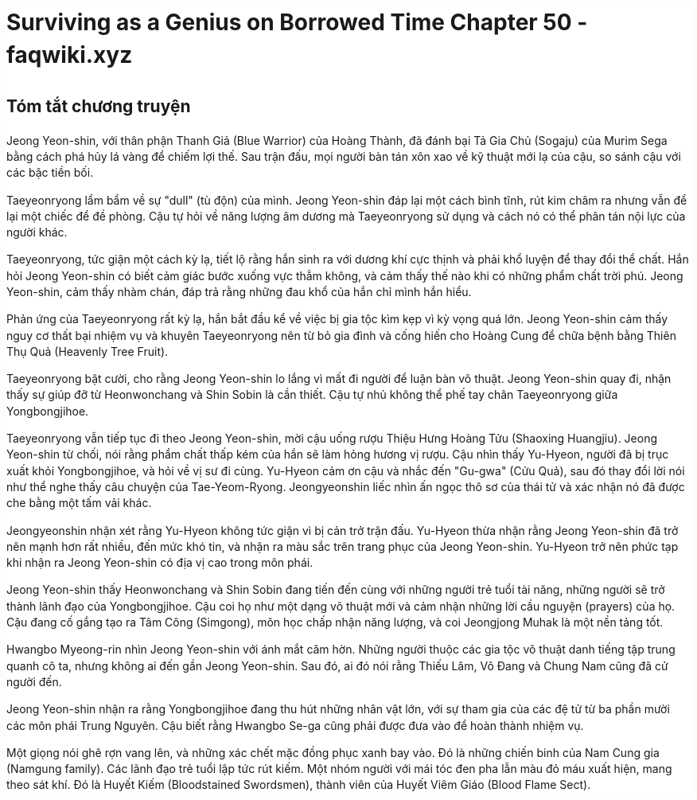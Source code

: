 # Surviving as a Genius on Borrowed Time Chapter 50 - faqwiki.xyz

## Tóm tắt chương truyện

Jeong Yeon-shin, với thân phận Thanh Giả (Blue Warrior) của Hoàng Thành, đã đánh bại Tả Gia Chủ (Sogaju) của Murim Sega bằng cách phá hủy lá vàng để chiếm lợi thế. Sau trận đấu, mọi người bàn tán xôn xao về kỹ thuật mới lạ của cậu, so sánh cậu với các bậc tiền bối.

Taeyeonryong lẩm bẩm về sự "dull" (tù độn) của mình. Jeong Yeon-shin đáp lại một cách bình tĩnh, rút kim châm ra nhưng vẫn để lại một chiếc để đề phòng. Cậu tự hỏi về năng lượng âm dương mà Taeyeonryong sử dụng và cách nó có thể phân tán nội lực của người khác.

Taeyeonryong, tức giận một cách kỳ lạ, tiết lộ rằng hắn sinh ra với dương khí cực thịnh và phải khổ luyện để thay đổi thể chất. Hắn hỏi Jeong Yeon-shin có biết cảm giác bước xuống vực thẳm không, và cảm thấy thế nào khi có những phẩm chất trời phú. Jeong Yeon-shin, cảm thấy nhàm chán, đáp trả rằng những đau khổ của hắn chỉ mình hắn hiểu.

Phản ứng của Taeyeonryong rất kỳ lạ, hắn bắt đầu kể về việc bị gia tộc kìm kẹp vì kỳ vọng quá lớn. Jeong Yeon-shin cảm thấy nguy cơ thất bại nhiệm vụ và khuyên Taeyeonryong nên từ bỏ gia đình và cống hiến cho Hoàng Cung để chữa bệnh bằng Thiên Thụ Quả (Heavenly Tree Fruit).

Taeyeonryong bật cười, cho rằng Jeong Yeon-shin lo lắng vì mất đi người để luận bàn võ thuật. Jeong Yeon-shin quay đi, nhận thấy sự giúp đỡ từ Heonwonchang và Shin Sobin là cần thiết. Cậu tự nhủ không thể phế tay chân Taeyeonryong giữa Yongbongjihoe.

Taeyeonryong vẫn tiếp tục đi theo Jeong Yeon-shin, mời cậu uống rượu Thiệu Hưng Hoàng Tửu (Shaoxing Huangjiu). Jeong Yeon-shin từ chối, nói rằng phẩm chất thấp kém của hắn sẽ làm hỏng hương vị rượu. Cậu nhìn thấy Yu-Hyeon, người đã bị trục xuất khỏi Yongbongjihoe, và hỏi về vị sư đi cùng. Yu-Hyeon cảm ơn cậu và nhắc đến "Gu-gwa" (Cửu Quả), sau đó thay đổi lời nói như thể nghe thấy câu chuyện của Tae-Yeom-Ryong. Jeongyeonshin liếc nhìn ấn ngọc thô sơ của thái tử và xác nhận nó đã được che bằng một tấm vải khác.

Jeongyeonshin nhận xét rằng Yu-Hyeon không tức giận vì bị cản trở trận đấu. Yu-Hyeon thừa nhận rằng Jeong Yeon-shin đã trở nên mạnh hơn rất nhiều, đến mức khó tin, và nhận ra màu sắc trên trang phục của Jeong Yeon-shin. Yu-Hyeon trở nên phức tạp khi nhận ra Jeong Yeon-shin có địa vị cao trong môn phái.

Jeong Yeon-shin thấy Heonwonchang và Shin Sobin đang tiến đến cùng với những người trẻ tuổi tài năng, những người sẽ trở thành lãnh đạo của Yongbongjihoe. Cậu coi họ như một dạng võ thuật mới và cảm nhận những lời cầu nguyện (prayers) của họ. Cậu đang cố gắng tạo ra Tâm Công (Simgong), môn học chấp nhận năng lượng, và coi Jeongjong Muhak là một nền tảng tốt.

Hwangbo Myeong-rin nhìn Jeong Yeon-shin với ánh mắt căm hờn. Những người thuộc các gia tộc võ thuật danh tiếng tập trung quanh cô ta, nhưng không ai đến gần Jeong Yeon-shin. Sau đó, ai đó nói rằng Thiếu Lâm, Võ Đang và Chung Nam cũng đã cử người đến.

Jeong Yeon-shin nhận ra rằng Yongbongjihoe đang thu hút những nhân vật lớn, với sự tham gia của các đệ tử từ ba phần mười các môn phái Trung Nguyên. Cậu biết rằng Hwangbo Se-ga cũng phải được đưa vào để hoàn thành nhiệm vụ.

Một giọng nói ghê rợn vang lên, và những xác chết mặc đồng phục xanh bay vào. Đó là những chiến binh của Nam Cung gia (Namgung family). Các lãnh đạo trẻ tuổi lập tức rút kiếm. Một nhóm người với mái tóc đen pha lẫn màu đỏ máu xuất hiện, mang theo sát khí. Đó là Huyết Kiếm (Bloodstained Swordsmen), thành viên của Huyết Viêm Giáo (Blood Flame Sect).

